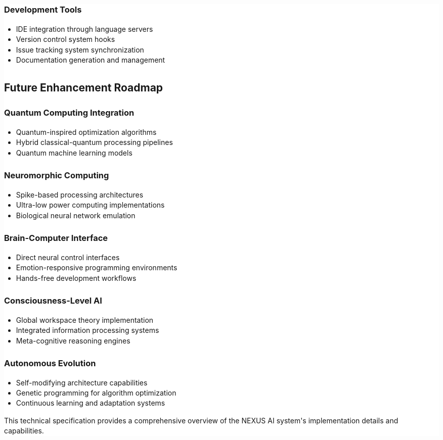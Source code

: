 ### Development Tools
- IDE integration through language servers
- Version control system hooks
- Issue tracking system synchronization
- Documentation generation and management

## Future Enhancement Roadmap

### Quantum Computing Integration
- Quantum-inspired optimization algorithms
- Hybrid classical-quantum processing pipelines
- Quantum machine learning models

### Neuromorphic Computing
- Spike-based processing architectures
- Ultra-low power computing implementations
- Biological neural network emulation

### Brain-Computer Interface
- Direct neural control interfaces
- Emotion-responsive programming environments
- Hands-free development workflows

### Consciousness-Level AI
- Global workspace theory implementation
- Integrated information processing systems
- Meta-cognitive reasoning engines

### Autonomous Evolution
- Self-modifying architecture capabilities
- Genetic programming for algorithm optimization
- Continuous learning and adaptation systems

This technical specification provides a comprehensive overview of the NEXUS AI system's implementation details and capabilities.